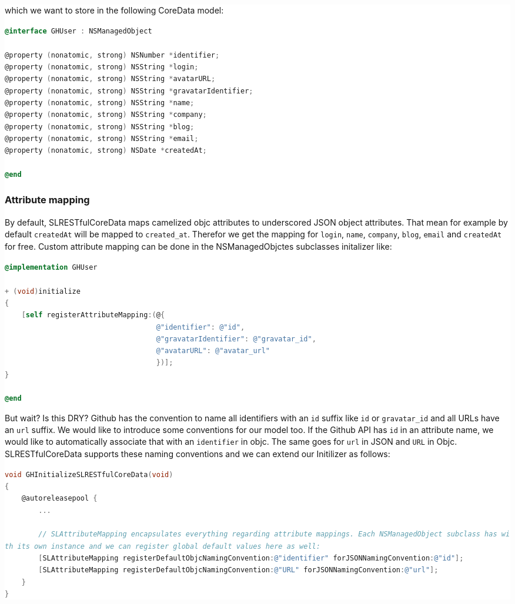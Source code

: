 which we want to store in the following CoreData model:

```objective-c
@interface GHUser : NSManagedObject

@property (nonatomic, strong) NSNumber *identifier;
@property (nonatomic, strong) NSString *login;
@property (nonatomic, strong) NSString *avatarURL;
@property (nonatomic, strong) NSString *gravatarIdentifier;
@property (nonatomic, strong) NSString *name;
@property (nonatomic, strong) NSString *company;
@property (nonatomic, strong) NSString *blog;
@property (nonatomic, strong) NSString *email;
@property (nonatomic, strong) NSDate *createdAt;

@end
```

### Attribute mapping

By default, SLRESTfulCoreData maps camelized objc attributes to underscored JSON object attributes. That mean for example by default `createdAt` will be mapped to `created_at`. Therefor we get the mapping for `login`, `name`, `company`, `blog`, `email` and `createdAt` for free. Custom attribute mapping can be done in the NSManagedObjctes subclasses initalizer like:

```objective-c
@implementation GHUser

+ (void)initialize
{
    [self registerAttributeMapping:(@{
                                    @"identifier": @"id",
                                    @"gravatarIdentifier": @"gravatar_id",
                                    @"avatarURL": @"avatar_url"
                                    })];
}

@end
```

But wait? Is this DRY? Github has the convention to name all identifiers with an `id` suffix like `id` or `gravatar_id` and all URLs have an `url` suffix. We would like to introduce some conventions for our model too. If the Github API has `id` in an attribute name, we would like to automatically associate that with an `identifier` in objc. The same goes for `url` in JSON and `URL` in Objc. SLRESTfulCoreData supports these naming conventions and we can extend our Initilizer as follows:

```objective-c
void GHInitializeSLRESTfulCoreData(void)
{
    @autoreleasepool {
        ... 
        
        // SLAttributeMapping encapsulates everything regarding attribute mappings. Each NSManagedObject subclass has with its own instance and we can register global default values here as well:
        [SLAttributeMapping registerDefaultObjcNamingConvention:@"identifier" forJSONNamingConvention:@"id"];
        [SLAttributeMapping registerDefaultObjcNamingConvention:@"URL" forJSONNamingConvention:@"url"];
    }
}
```
